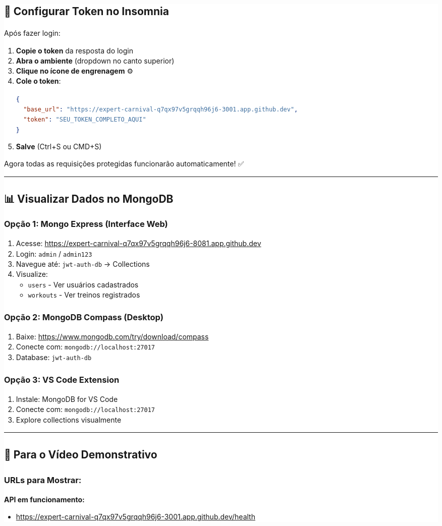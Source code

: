 
## 🔐 Configurar Token no Insomnia

Após fazer login:

1. **Copie o token** da resposta do login
2. **Abra o ambiente** (dropdown no canto superior)
3. **Clique no ícone de engrenagem** ⚙️
4. **Cole o token**:
   ```json
   {
     "base_url": "https://expert-carnival-q7qx97v5grqqh96j6-3001.app.github.dev",
     "token": "SEU_TOKEN_COMPLETO_AQUI"
   }
   ```
5. **Salve** (Ctrl+S ou CMD+S)

Agora todas as requisições protegidas funcionarão automaticamente! ✅

---

## 📊 Visualizar Dados no MongoDB

### Opção 1: Mongo Express (Interface Web)

1. Acesse: https://expert-carnival-q7qx97v5grqqh96j6-8081.app.github.dev
2. Login: `admin` / `admin123`
3. Navegue até: `jwt-auth-db` → Collections
4. Visualize:
   - `users` - Ver usuários cadastrados
   - `workouts` - Ver treinos registrados

### Opção 2: MongoDB Compass (Desktop)

1. Baixe: https://www.mongodb.com/try/download/compass
2. Conecte com: `mongodb://localhost:27017`
3. Database: `jwt-auth-db`

### Opção 3: VS Code Extension

1. Instale: MongoDB for VS Code
2. Conecte com: `mongodb://localhost:27017`
3. Explore collections visualmente

---

## 🎥 Para o Vídeo Demonstrativo

### URLs para Mostrar:

**API em funcionamento:**
- https://expert-carnival-q7qx97v5grqqh96j6-3001.app.github.dev/health
